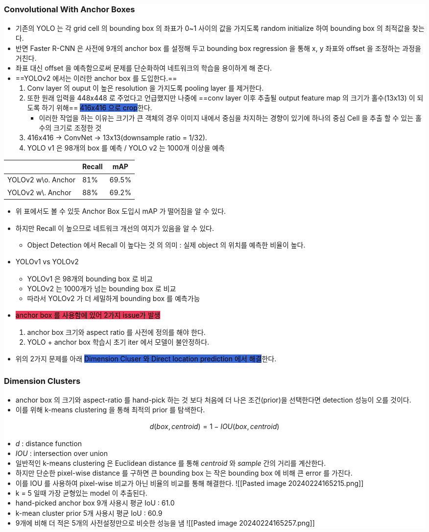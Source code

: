 ### Convolutional With Anchor Boxes
* 기존의 YOLO 는 각 grid cell 의 bounding box 의 좌표가 0~1 사이의 값을 가지도록 random initialize 하여 bounding box 의 최적값을 찾는다.
* 반면 Faster R-CNN 은 사전에 9개의 anchor box 를 설정해 두고 bounding box regression 을 통해 x, y 좌표와 offset 을 조정하는 과정을 거친다.
* 좌표 대신 offset 을 예측함으로써 문제를 단순화하여 네트워크의 학습을 용이하게 해 준다.
* ==YOLOv2 에서는 이러한 anchor box 를 도입한다.==
	1. Conv layer 의 ouput 이 높은 resolution 을 가지도록 pooling layer 를 제거한다.
	2. 또한 원래 입력을 448x448 로 주었다고 언급했지만 나중에 ==conv layer 이후 추출될 output feature map 의 크기가 홀수(13x13) 이 되도록 하기 위해== <mark style='background:#3867d6'>416x416 으로 crop</mark>한다.
		* 이러한 작업을 하는 이유는 크기가 큰 객체의 경우 이미지 내에서 중심을 차지하는 경향이 있기에 하나의 중심 Cell 을 추출 할 수 있는 홀수의 크기로 조정한 것
	3. 416x416 -> ConvNet -> 13x13(downsample ratio = 1/32).
	4. YOLO v1 은 98개의 box 를 예측 / YOLO v2 는 1000개 이상을 예측

|                     | Recall | mAP   |
| ------------------- | ------ | ----- |
| YOLOv2 w\\o. Anchor | 81%    | 69.5% |
| YOLOv2 w\\. Anchor  | 88%    | 69.2% |

* 위 표에서도 볼 수 있듯 Anchor Box 도입시 mAP 가 떨어짐을 알 수 있다.
* 하지만 Recall 이 높으므로 네트워크 개선의 여지가 있음을 알 수 있다.
	* Object Detection 에서 Recall 이 높다는 것 의 의미 : 실제 object 의 위치를 예측한 비율이 높다.

* YOLOv1 vs YOLOv2
	* YOLOv1 은 98개의 bounding box 로 비교
	* YOLOv2 는 1000개가 넘는 bounding box 로 비교
	* 따라서 YOLOv2 가 더 세밀하게 bounding box 를 예측가능

* <mark style='background:#eb3b5a'>anchor box 를 사용함에 있어 2가지 issue가 발생</mark>
	1. anchor box 크기와 aspect ratio 를 사전에 정의를 해야 한다.
	2. YOLO + anchor box 학습시 초기 iter 에서 모델이 불안정하다.
* 위의 2가지 문제를 아래 <mark style='background:#3867d6'>Dimension Cluser 와 Direct location prediction 에서 해결</mark>한다.
### Dimension Clusters
* anchor box 의 크기와 aspect-ratio 를 hand-pick 하는 것 보다 처음에 더 나은 조건(prior)을 선택한다면 detection 성능이 오를 것이다.
* 이를 위해 k-means clustering 을 통해 최적의 prior 를 탐색한다.

$$
d(box,centroid)=1-IOU(box,centroid)
$$

* $d$ : distance function
* $IOU$ : intersection over union
* 일반적인 k-means clustering 은 Euclidean distance 를 통해 $centroid$ 와 $sample$ 간의 거리를 계산한다.
* 하지만 단순한 pixel-wise distance 를 구하면 큰 bounding box 는 작은 bounding box 에 비해 큰 error 를 가진다.
* 이를 IOU 를 사용하여 pixel-wise 비교가 아닌 비율의 비교를 통해 해결한다.
![[Pasted image 20240224165215.png]]
* k = 5 일때 가장 균형있는 model 이 추출된다.
* hand-picked anchor box 9개 사용시 평균 IoU : 61.0
* k-mean cluster prior 5개 사용시 평균 IoU : 60.9
* 9개에 비해 더 적은 5개의 사전설정만으로 비슷한 성능을 냄
![[Pasted image 20240224165257.png]]
